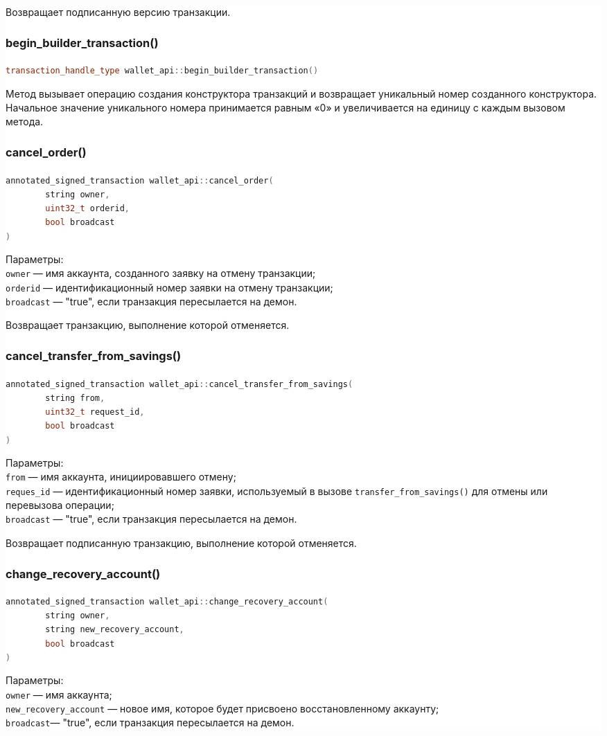 Возвращает подписанную версию транзакции.  

### begin_builder_transaction()
```cpp
transaction_handle_type wallet_api::begin_builder_transaction()  
```

Метод вызывает операцию создания конструктора транзакций и возвращает уникальный номер созданного конструктора. Начальное значение уникального номера принимается равным «0» и увеличивается на единицу с каждым вызовом метода.  

### cancel_order()
```cpp
annotated_signed_transaction wallet_api::cancel_order(
        string owner,
        uint32_t orderid,
        bool broadcast
)  
```
Параметры:  
`owner` — имя аккаунта, созданного заявку на отмену транзакции;  
`orderid` — идентификационный номер заявки на отмену транзакции;  
`broadcast` — "true", если транзакция пересылается на демон.  

Возвращает транзакцию, выполнение которой отменяется.

### cancel_transfer_from_savings()
```cpp
annotated_signed_transaction wallet_api::cancel_transfer_from_savings(
        string from,
        uint32_t request_id,
        bool broadcast
)  
```
Параметры:  
`from` — имя аккаунта, инициировавшего отмену;  
`reques_id` — идентификационный номер заявки, используемый в вызове `transfer_from_savings()` для отмены или перевызова операции;  
`broadcast` — "true", если транзакция пересылается на демон.  

Возвращает подписанную транзакцию, выполнение которой отменяется.

### change_recovery_account()
```cpp
annotated_signed_transaction wallet_api::change_recovery_account(
        string owner,
        string new_recovery_account,
        bool broadcast
)  
```
Параметры:  
`owner` — имя аккаунта;  
`new_recovery_account` — новое имя, которое будет присвоено восстановленному аккаунту;  
`broadcast`— "true", если транзакция пересылается на демон.  
